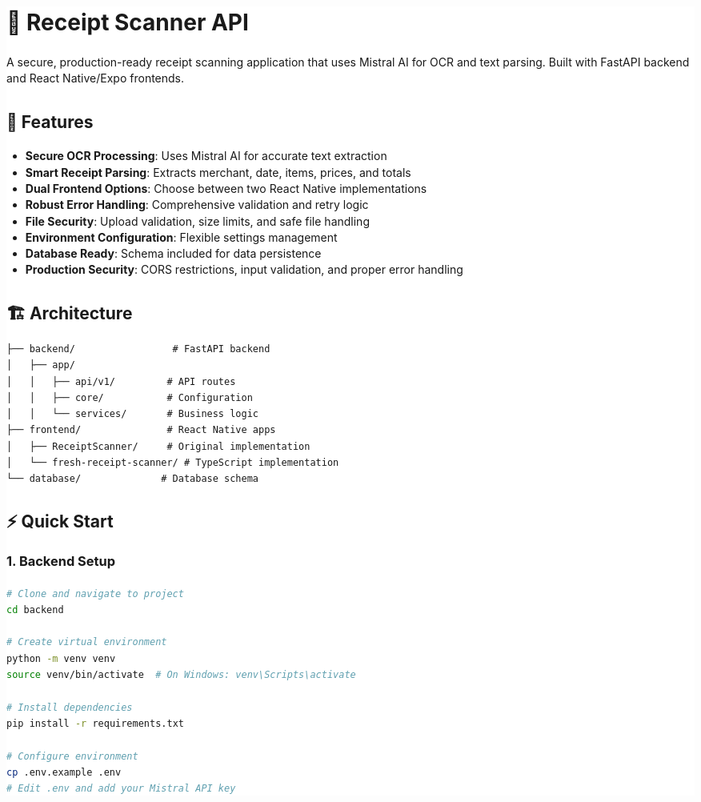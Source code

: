 # 🧾 Receipt Scanner API

A secure, production-ready receipt scanning application that uses Mistral AI for OCR and text parsing. Built with FastAPI backend and React Native/Expo frontends.

## 🚀 Features

- **Secure OCR Processing**: Uses Mistral AI for accurate text extraction
- **Smart Receipt Parsing**: Extracts merchant, date, items, prices, and totals
- **Dual Frontend Options**: Choose between two React Native implementations
- **Robust Error Handling**: Comprehensive validation and retry logic
- **File Security**: Upload validation, size limits, and safe file handling
- **Environment Configuration**: Flexible settings management
- **Database Ready**: Schema included for data persistence
- **Production Security**: CORS restrictions, input validation, and proper error handling

## 🏗️ Architecture

```
├── backend/                 # FastAPI backend
│   ├── app/
│   │   ├── api/v1/         # API routes
│   │   ├── core/           # Configuration
│   │   └── services/       # Business logic
├── frontend/               # React Native apps
│   ├── ReceiptScanner/     # Original implementation
│   └── fresh-receipt-scanner/ # TypeScript implementation
└── database/              # Database schema
```

## ⚡ Quick Start

### 1. Backend Setup

```bash
# Clone and navigate to project
cd backend

# Create virtual environment
python -m venv venv
source venv/bin/activate  # On Windows: venv\Scripts\activate

# Install dependencies
pip install -r requirements.txt

# Configure environment
cp .env.example .env
# Edit .env and add your Mistral API key
```
